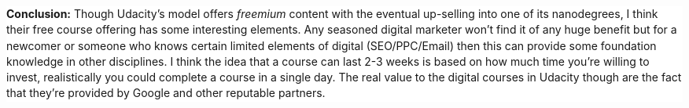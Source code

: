 **Conclusion:** Though Udacity’s model offers *freemium* content with the eventual up-selling into one of its nanodegrees, I think their free course offering has some interesting elements. Any seasoned digital marketer won’t find it of any huge benefit but for a newcomer or someone who knows certain limited elements of digital (SEO/PPC/Email) then this can provide some foundation knowledge in other disciplines. I think the idea that a course can last 2-3 weeks is based on how much time you’re willing to invest, realistically you could complete a course in a single day. The real value to the digital courses in Udacity though are the fact that they’re provided by Google and other reputable partners.